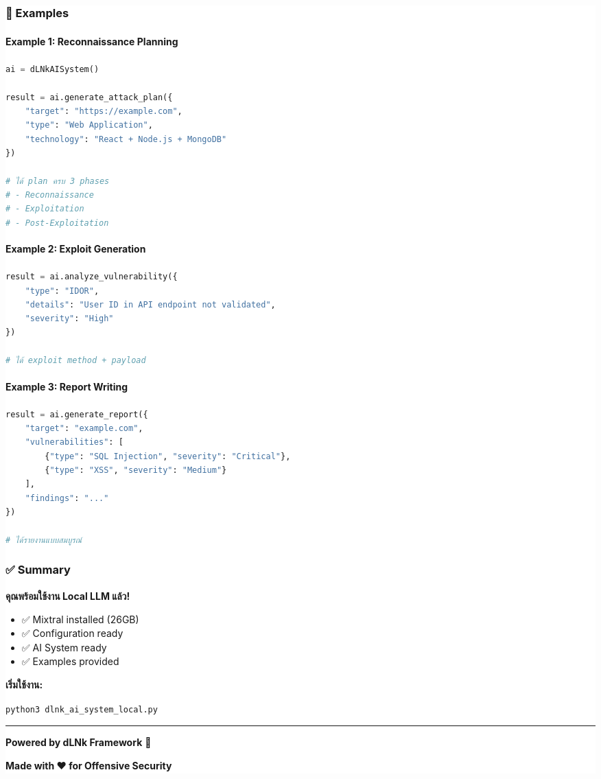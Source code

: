 ### 📖 Examples

#### Example 1: Reconnaissance Planning

```python
ai = dLNkAISystem()

result = ai.generate_attack_plan({
    "target": "https://example.com",
    "type": "Web Application",
    "technology": "React + Node.js + MongoDB"
})

# ได้ plan ครบ 3 phases
# - Reconnaissance
# - Exploitation  
# - Post-Exploitation
```

#### Example 2: Exploit Generation

```python
result = ai.analyze_vulnerability({
    "type": "IDOR",
    "details": "User ID in API endpoint not validated",
    "severity": "High"
})

# ได้ exploit method + payload
```

#### Example 3: Report Writing

```python
result = ai.generate_report({
    "target": "example.com",
    "vulnerabilities": [
        {"type": "SQL Injection", "severity": "Critical"},
        {"type": "XSS", "severity": "Medium"}
    ],
    "findings": "..."
})

# ได้รายงานแบบสมบูรณ์
```

### ✅ Summary

**คุณพร้อมใช้งาน Local LLM แล้ว!**

- ✅ Mixtral installed (26GB)
- ✅ Configuration ready
- ✅ AI System ready
- ✅ Examples provided

**เริ่มใช้งาน:**

```bash
python3 dlnk_ai_system_local.py
```

---

**Powered by dLNk Framework** 🌈

**Made with ❤️ for Offensive Security**

